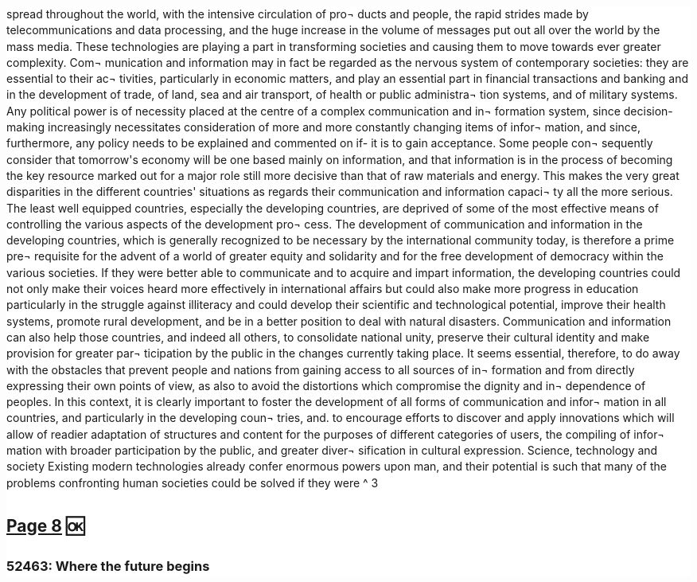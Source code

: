 spread throughout the world, with the intensive circulation of pro¬
ducts and people, the rapid strides made by telecommunications
and data processing, and the huge increase in the volume of
messages put out all over the world by the mass media.
These technologies are playing a part in transforming societies
and causing them to move towards ever greater complexity. Com¬
munication and information may in fact be regarded as the nervous
system of contemporary societies: they are essential to their ac¬
tivities, particularly in economic matters, and play an essential part
in financial transactions and banking and in the development of
trade, of land, sea and air transport, of health or public administra¬
tion systems, and of military systems. Any political power is of
necessity placed at the centre of a complex communication and in¬
formation system, since decision-making increasingly necessitates
consideration of more and more constantly changing items of infor¬
mation, and since, furthermore, any policy needs to be explained
and commented on if- it is to gain acceptance. Some people con¬
sequently consider that tomorrow's economy will be one based
mainly on information, and that information is in the process of
becoming the key resource marked out for a major role still more
decisive than that of raw materials and energy.
This makes the very great disparities in the different countries'
situations as regards their communication and information capaci¬
ty all the more serious. The least well equipped countries, especially
the developing countries, are deprived of some of the most effective
means of controlling the various aspects of the development pro¬
cess. The development of communication and information in the
developing countries, which is generally recognized to be necessary
by the international community today, is therefore a prime pre¬
requisite for the advent of a world of greater equity and solidarity
and for the free development of democracy within the various
societies. If they were better able to communicate and to acquire
and impart information, the developing countries could not only
make their voices heard more effectively in international affairs but
could also make more progress in education particularly in the
struggle against illiteracy and could develop their scientific and
technological potential, improve their health systems, promote
rural development, and be in a better position to deal with natural
disasters. Communication and information can also help those
countries, and indeed all others, to consolidate national unity,
preserve their cultural identity and make provision for greater par¬
ticipation by the public in the changes currently taking place.
It seems essential, therefore, to do away with the obstacles that
prevent people and nations from gaining access to all sources of in¬
formation and from directly expressing their own points of view, as
also to avoid the distortions which compromise the dignity and in¬
dependence of peoples. In this context, it is clearly important to
foster the development of all forms of communication and infor¬
mation in all countries, and particularly in the developing coun¬
tries, and. to encourage efforts to discover and apply innovations
which will allow of readier adaptation of structures and content for
the purposes of different categories of users, the compiling of infor¬
mation with broader participation by the public, and greater diver¬
sification in cultural expression.
Science, technology and society
Existing modern technologies already confer enormous powers
upon man, and their potential is such that many of the problems
confronting human societies could be solved if they were ^
3
## [Page 8](https://demo.humlab.umu.se/courier/074686engo.pdf#page=8) 🆗
### 52463: Where the future begins